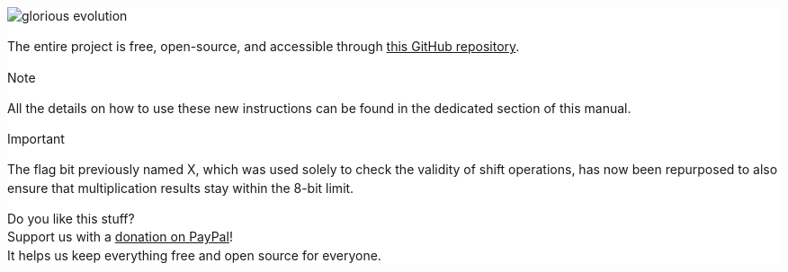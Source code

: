 ![glorious evolution](https://github.com/user-attachments/assets/6c70be91-aeeb-42a0-9085-5b757b866a16)

The entire project is free, open-source, and accessible through [this GitHub repository](https://github.com/pescetti-studio/FliPGA01).

> [!NOTE]
> All the details on how to use these new instructions can be found in the dedicated section of this manual.

> [!IMPORTANT]
> The flag bit previously named X, which was used solely to check the validity of shift operations, has now been repurposed to also ensure that multiplication results stay within the 8-bit limit.

Do you like this stuff?   
Support us with a [donation on PayPal](https://paypal.me/PescettiStudio?country.x=IT&locale.x=it_IT)!   
It helps us keep everything free and open source for everyone.   
